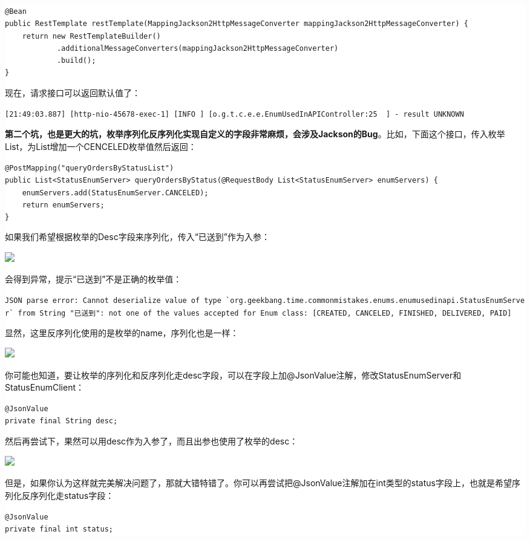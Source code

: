 ```
@Bean
public RestTemplate restTemplate(MappingJackson2HttpMessageConverter mappingJackson2HttpMessageConverter) {
    return new RestTemplateBuilder()
            .additionalMessageConverters(mappingJackson2HttpMessageConverter)
            .build();
}
```

现在，请求接口可以返回默认值了：

```
[21:49:03.887] [http-nio-45678-exec-1] [INFO ] [o.g.t.c.e.e.EnumUsedInAPIController:25  ] - result UNKNOWN
```

**第二个坑，也是更大的坑，枚举序列化反序列化实现自定义的字段非常麻烦，会涉及Jackson的Bug**。比如，下面这个接口，传入枚举List，为List增加一个CENCELED枚举值然后返回：

```
@PostMapping("queryOrdersByStatusList")
public List<StatusEnumServer> queryOrdersByStatus(@RequestBody List<StatusEnumServer> enumServers) {
    enumServers.add(StatusEnumServer.CANCELED);
    return enumServers;
}
```

如果我们希望根据枚举的Desc字段来序列化，传入“已送到”作为入参：

![](<https://static001.geekbang.org/resource/image/50/26/50a81c64fef9f9f3a8f57bccaaad5226.png?wh=1510*370>)

会得到异常，提示“已送到”不是正确的枚举值：

```
JSON parse error: Cannot deserialize value of type `org.geekbang.time.commonmistakes.enums.enumusedinapi.StatusEnumServer` from String "已送到": not one of the values accepted for Enum class: [CREATED, CANCELED, FINISHED, DELIVERED, PAID]
```

显然，这里反序列化使用的是枚举的name，序列化也是一样：

![](<https://static001.geekbang.org/resource/image/04/43/0455db08f97feb2382be6e3c8329da43.png?wh=1518*932>)

你可能也知道，要让枚举的序列化和反序列化走desc字段，可以在字段上加@JsonValue注解，修改StatusEnumServer和StatusEnumClient：

```
@JsonValue
private final String desc;
```

然后再尝试下，果然可以用desc作为入参了，而且出参也使用了枚举的desc：

![](<https://static001.geekbang.org/resource/image/08/2b/08acd86f0cabd174d45f6319bffa802b.png?wh=1442*974>)

但是，如果你认为这样就完美解决问题了，那就大错特错了。你可以再尝试把@JsonValue注解加在int类型的status字段上，也就是希望序列化反序列化走status字段：

```
@JsonValue
private final int status;
```
